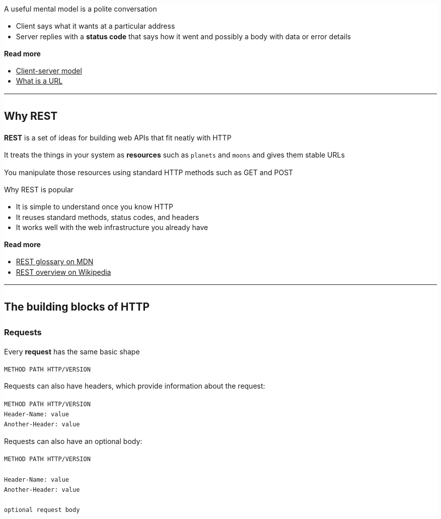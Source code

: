 A useful mental model is a polite conversation
- Client says what it wants at a particular address
- Server replies with a **status code** that says how it went and possibly a body with data or error details

**Read more**
- [Client-server model](https://en.wikipedia.org/wiki/Client%E2%80%93server_model)
- [What is a URL](https://developer.mozilla.org/en-US/docs/Learn/Common_questions/Web_mechanics/What_is_a_URL)

---

## Why REST

**REST** is a set of ideas for building web APIs that fit neatly with HTTP

It treats the things in your system as **resources** such as `planets` and `moons` and gives them stable URLs

You manipulate those resources using standard HTTP methods such as GET and POST

Why REST is popular

- It is simple to understand once you know HTTP
- It reuses standard methods, status codes, and headers
- It works well with the web infrastructure you already have

**Read more**
- [REST glossary on MDN](https://developer.mozilla.org/en-US/docs/Glossary/REST)
- [REST overview on Wikipedia](https://en.wikipedia.org/wiki/Representational_state_transfer)

---

## The building blocks of HTTP

### Requests

Every **request** has the same basic shape

```
METHOD PATH HTTP/VERSION
```

Requests can also have headers, which provide information about the request:

```
METHOD PATH HTTP/VERSION
Header-Name: value
Another-Header: value
```

Requests can also have an optional body:

```
METHOD PATH HTTP/VERSION

Header-Name: value
Another-Header: value

optional request body
```
